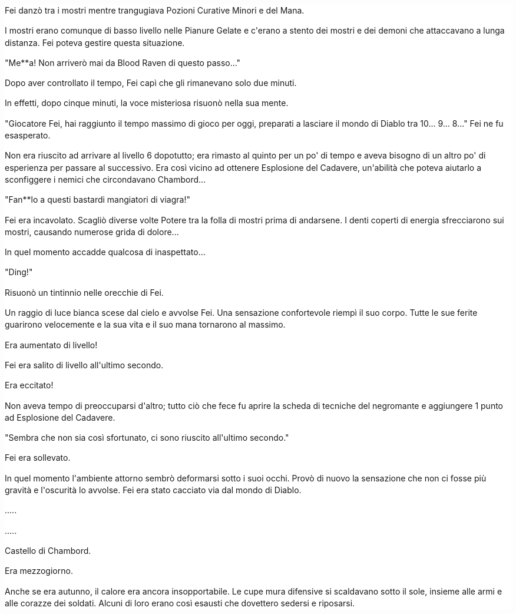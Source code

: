 Fei danzò tra i mostri mentre trangugiava Pozioni Curative Minori e del Mana.

I mostri erano comunque di basso livello nelle Pianure Gelate e c'erano a stento dei mostri e dei demoni che attaccavano a lunga distanza. Fei poteva gestire questa situazione.

"Me**a! Non arriverò mai da Blood Raven di questo passo..."

Dopo aver controllato il tempo, Fei capì che gli rimanevano solo due minuti.

In effetti, dopo cinque minuti, la voce misteriosa risuonò nella sua mente.

"Giocatore Fei, hai raggiunto il tempo massimo di gioco per oggi, preparati a lasciare il mondo di Diablo tra 10... 9... 8..."
Fei ne fu esasperato.

Non era riuscito ad arrivare al livello 6 dopotutto; era rimasto al quinto per un po' di tempo e aveva bisogno di un altro po' di esperienza per passare al successivo. Era così vicino ad ottenere Esplosione del Cadavere, un'abilità che poteva aiutarlo a sconfiggere i nemici che circondavano Chambord...

"Fan**lo a questi bastardi mangiatori di viagra!"

Fei era incavolato. Scagliò diverse volte Potere tra la folla di mostri prima di andarsene. I denti coperti di energia sfrecciarono sui mostri, causando numerose grida di dolore...

In quel momento accadde qualcosa di inaspettato...

"Ding!"

Risuonò un tintinnio nelle orecchie di Fei.

Un raggio di luce bianca scese dal cielo e avvolse Fei. Una sensazione confortevole riempì il suo corpo. Tutte le sue ferite guarirono velocemente e la sua vita e il suo mana tornarono al massimo.

Era aumentato di livello!

Fei era salito di livello all'ultimo secondo.

Era eccitato!

Non aveva tempo di preoccuparsi d'altro; tutto ciò che fece fu aprire la scheda di tecniche del negromante e aggiungere 1 punto ad Esplosione del Cadavere.

"Sembra che non sia così sfortunato, ci sono riuscito all'ultimo secondo."

Fei era sollevato.

In quel momento l'ambiente attorno sembrò deformarsi sotto i suoi occhi. Provò di nuovo la sensazione che non ci fosse più gravità e l'oscurità lo avvolse. Fei era stato cacciato via dal mondo di Diablo.

.....

.....

Castello di Chambord.

Era mezzogiorno.

Anche se era autunno, il calore era ancora insopportabile. Le cupe mura difensive si scaldavano sotto il sole, insieme alle armi e alle corazze dei soldati. Alcuni di loro erano così esausti che dovettero sedersi e riposarsi.
